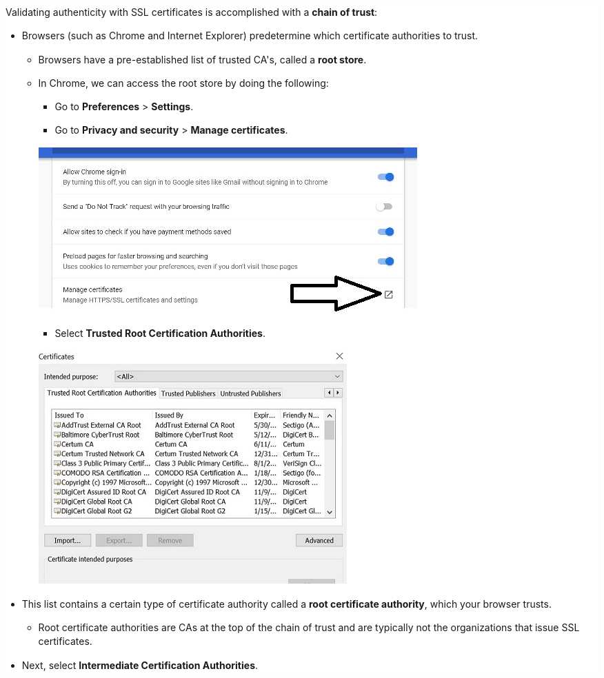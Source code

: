 Validating authenticity with SSL certificates is accomplished with a **chain of trust**:

- Browsers (such as Chrome and Internet Explorer) predetermine which certificate authorities to trust.
  
  - Browsers have a pre-established list of trusted CA's, called a **root store**.
  
  - In Chrome, we can access the root store by doing the following:
    
    - Go to **Preferences** > **Settings**.
    
    - Go to **Privacy and security** > **Manage certificates**.
    
     ![managed](images/managed.jpg)
    
    - Select **Trusted Root Certification Authorities**. 
    
    ![rootca](images/rootCA.jpg)
    
- This list contains a certain type of certificate authority called a **root certificate authority**, which your browser trusts.

    - Root certificate authorities are CAs at the top of the chain of trust and are typically not the organizations that issue SSL certificates.

- Next, select **Intermediate Certification Authorities**. 
  